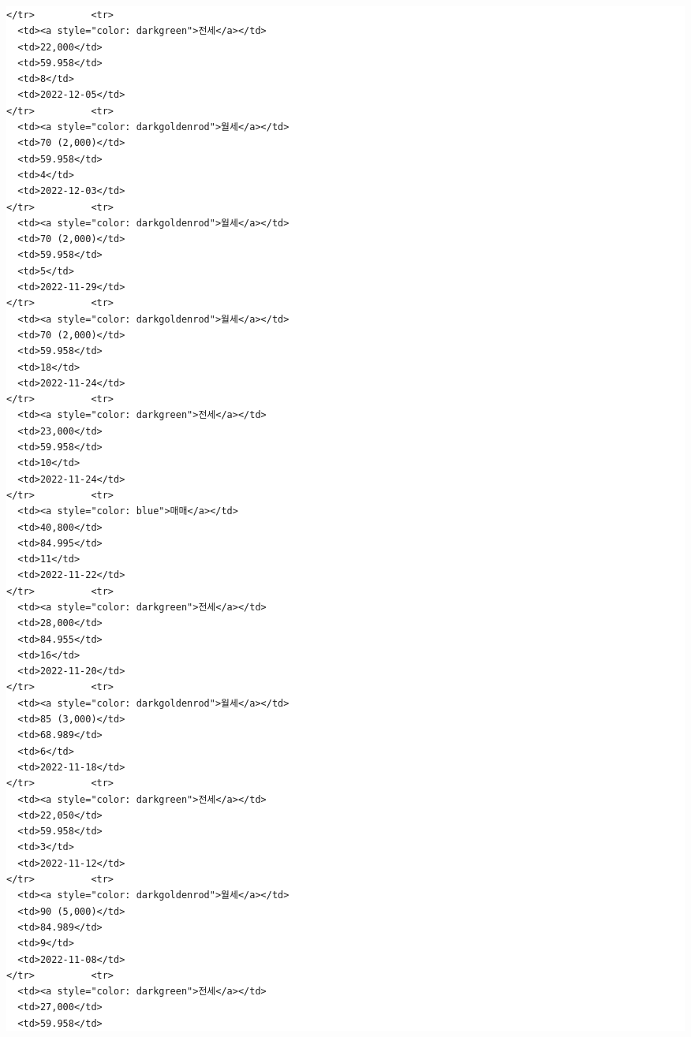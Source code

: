     </tr>          <tr>
      <td><a style="color: darkgreen">전세</a></td>
      <td>22,000</td>
      <td>59.958</td>
      <td>8</td>
      <td>2022-12-05</td>
    </tr>          <tr>
      <td><a style="color: darkgoldenrod">월세</a></td>
      <td>70 (2,000)</td>
      <td>59.958</td>
      <td>4</td>
      <td>2022-12-03</td>
    </tr>          <tr>
      <td><a style="color: darkgoldenrod">월세</a></td>
      <td>70 (2,000)</td>
      <td>59.958</td>
      <td>5</td>
      <td>2022-11-29</td>
    </tr>          <tr>
      <td><a style="color: darkgoldenrod">월세</a></td>
      <td>70 (2,000)</td>
      <td>59.958</td>
      <td>18</td>
      <td>2022-11-24</td>
    </tr>          <tr>
      <td><a style="color: darkgreen">전세</a></td>
      <td>23,000</td>
      <td>59.958</td>
      <td>10</td>
      <td>2022-11-24</td>
    </tr>          <tr>
      <td><a style="color: blue">매매</a></td>
      <td>40,800</td>
      <td>84.995</td>
      <td>11</td>
      <td>2022-11-22</td>
    </tr>          <tr>
      <td><a style="color: darkgreen">전세</a></td>
      <td>28,000</td>
      <td>84.955</td>
      <td>16</td>
      <td>2022-11-20</td>
    </tr>          <tr>
      <td><a style="color: darkgoldenrod">월세</a></td>
      <td>85 (3,000)</td>
      <td>68.989</td>
      <td>6</td>
      <td>2022-11-18</td>
    </tr>          <tr>
      <td><a style="color: darkgreen">전세</a></td>
      <td>22,050</td>
      <td>59.958</td>
      <td>3</td>
      <td>2022-11-12</td>
    </tr>          <tr>
      <td><a style="color: darkgoldenrod">월세</a></td>
      <td>90 (5,000)</td>
      <td>84.989</td>
      <td>9</td>
      <td>2022-11-08</td>
    </tr>          <tr>
      <td><a style="color: darkgreen">전세</a></td>
      <td>27,000</td>
      <td>59.958</td>